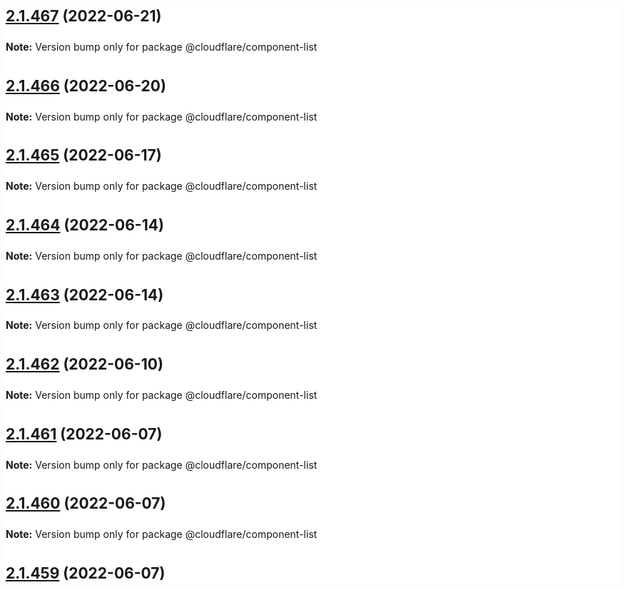 ## [2.1.467](http://stash.cfops.it:7999/fe/stratus/compare/@cloudflare/component-list@2.1.466...@cloudflare/component-list@2.1.467) (2022-06-21)

**Note:** Version bump only for package @cloudflare/component-list

## [2.1.466](http://stash.cfops.it:7999/fe/stratus/compare/@cloudflare/component-list@2.1.465...@cloudflare/component-list@2.1.466) (2022-06-20)

**Note:** Version bump only for package @cloudflare/component-list

## [2.1.465](http://stash.cfops.it:7999/fe/stratus/compare/@cloudflare/component-list@2.1.464...@cloudflare/component-list@2.1.465) (2022-06-17)

**Note:** Version bump only for package @cloudflare/component-list

## [2.1.464](http://stash.cfops.it:7999/fe/stratus/compare/@cloudflare/component-list@2.1.463...@cloudflare/component-list@2.1.464) (2022-06-14)

**Note:** Version bump only for package @cloudflare/component-list

## [2.1.463](http://stash.cfops.it:7999/fe/stratus/compare/@cloudflare/component-list@2.1.462...@cloudflare/component-list@2.1.463) (2022-06-14)

**Note:** Version bump only for package @cloudflare/component-list

## [2.1.462](http://stash.cfops.it:7999/fe/stratus/compare/@cloudflare/component-list@2.1.461...@cloudflare/component-list@2.1.462) (2022-06-10)

**Note:** Version bump only for package @cloudflare/component-list

## [2.1.461](http://stash.cfops.it:7999/fe/stratus/compare/@cloudflare/component-list@2.1.460...@cloudflare/component-list@2.1.461) (2022-06-07)

**Note:** Version bump only for package @cloudflare/component-list

## [2.1.460](http://stash.cfops.it:7999/fe/stratus/compare/@cloudflare/component-list@2.1.459...@cloudflare/component-list@2.1.460) (2022-06-07)

**Note:** Version bump only for package @cloudflare/component-list

## [2.1.459](http://stash.cfops.it:7999/fe/stratus/compare/@cloudflare/component-list@2.1.458...@cloudflare/component-list@2.1.459) (2022-06-07)
